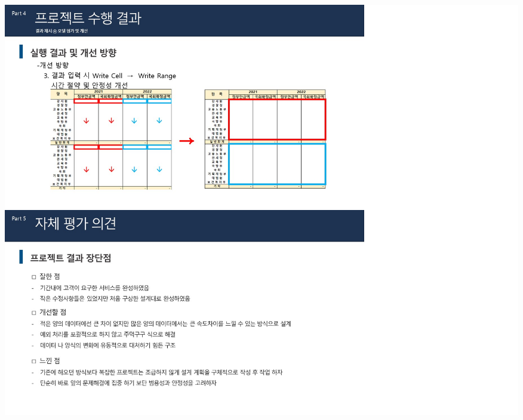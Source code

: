 <img src="../imagerpa/finalproject/slide23.JPG" alt="23" width="70%">
<img src="../imagerpa/finalproject/slide24.JPG" alt="24" width="70%">